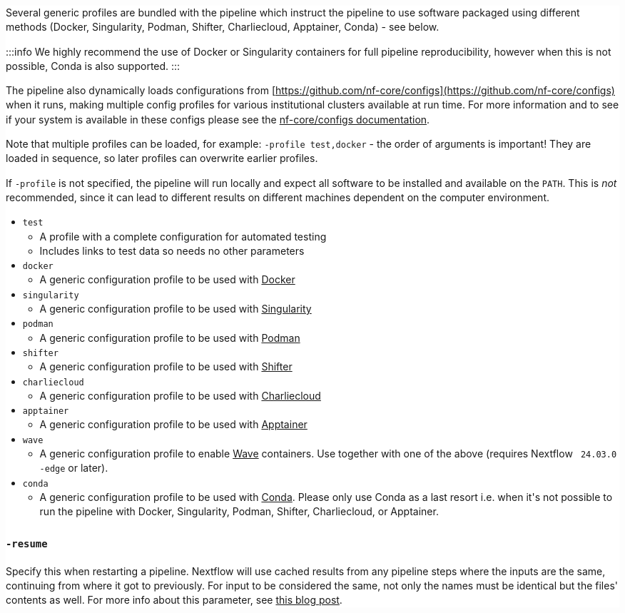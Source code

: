 Several generic profiles are bundled with the pipeline which instruct the pipeline to use software packaged using different methods (Docker, Singularity, Podman, Shifter, Charliecloud, Apptainer, Conda) - see below.

:::info
We highly recommend the use of Docker or Singularity containers for full pipeline reproducibility, however when this is not possible, Conda is also supported.
:::

The pipeline also dynamically loads configurations from [https://github.com/nf-core/configs](https://github.com/nf-core/configs) when it runs, making multiple config profiles for various institutional clusters available at run time. For more information and to see if your system is available in these configs please see the [nf-core/configs documentation](https://github.com/nf-core/configs#documentation).

Note that multiple profiles can be loaded, for example: `-profile test,docker` - the order of arguments is important!
They are loaded in sequence, so later profiles can overwrite earlier profiles.

If `-profile` is not specified, the pipeline will run locally and expect all software to be installed and available on the `PATH`. This is _not_ recommended, since it can lead to different results on different machines dependent on the computer environment.

- `test`
  - A profile with a complete configuration for automated testing
  - Includes links to test data so needs no other parameters
- `docker`
  - A generic configuration profile to be used with [Docker](https://docker.com/)
- `singularity`
  - A generic configuration profile to be used with [Singularity](https://sylabs.io/docs/)
- `podman`
  - A generic configuration profile to be used with [Podman](https://podman.io/)
- `shifter`
  - A generic configuration profile to be used with [Shifter](https://nersc.gitlab.io/development/shifter/how-to-use/)
- `charliecloud`
  - A generic configuration profile to be used with [Charliecloud](https://hpc.github.io/charliecloud/)
- `apptainer`
  - A generic configuration profile to be used with [Apptainer](https://apptainer.org/)
- `wave`
  - A generic configuration profile to enable [Wave](https://seqera.io/wave/) containers. Use together with one of the above (requires Nextflow ` 24.03.0-edge` or later).
- `conda`
  - A generic configuration profile to be used with [Conda](https://conda.io/docs/). Please only use Conda as a last resort i.e. when it's not possible to run the pipeline with Docker, Singularity, Podman, Shifter, Charliecloud, or Apptainer.

### `-resume`

Specify this when restarting a pipeline. Nextflow will use cached results from any pipeline steps where the inputs are the same, continuing from where it got to previously. For input to be considered the same, not only the names must be identical but the files' contents as well. For more info about this parameter, see [this blog post](https://www.nextflow.io/blog/2019/demystifying-nextflow-resume.html).
